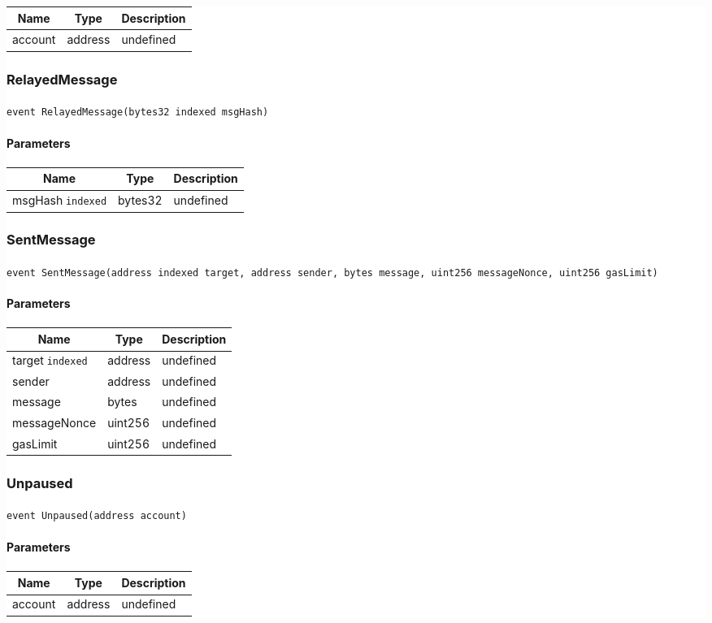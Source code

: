 | Name | Type | Description |
|---|---|---|
| account  | address | undefined |

### RelayedMessage

```solidity
event RelayedMessage(bytes32 indexed msgHash)
```





#### Parameters

| Name | Type | Description |
|---|---|---|
| msgHash `indexed` | bytes32 | undefined |

### SentMessage

```solidity
event SentMessage(address indexed target, address sender, bytes message, uint256 messageNonce, uint256 gasLimit)
```





#### Parameters

| Name | Type | Description |
|---|---|---|
| target `indexed` | address | undefined |
| sender  | address | undefined |
| message  | bytes | undefined |
| messageNonce  | uint256 | undefined |
| gasLimit  | uint256 | undefined |

### Unpaused

```solidity
event Unpaused(address account)
```





#### Parameters

| Name | Type | Description |
|---|---|---|
| account  | address | undefined |



